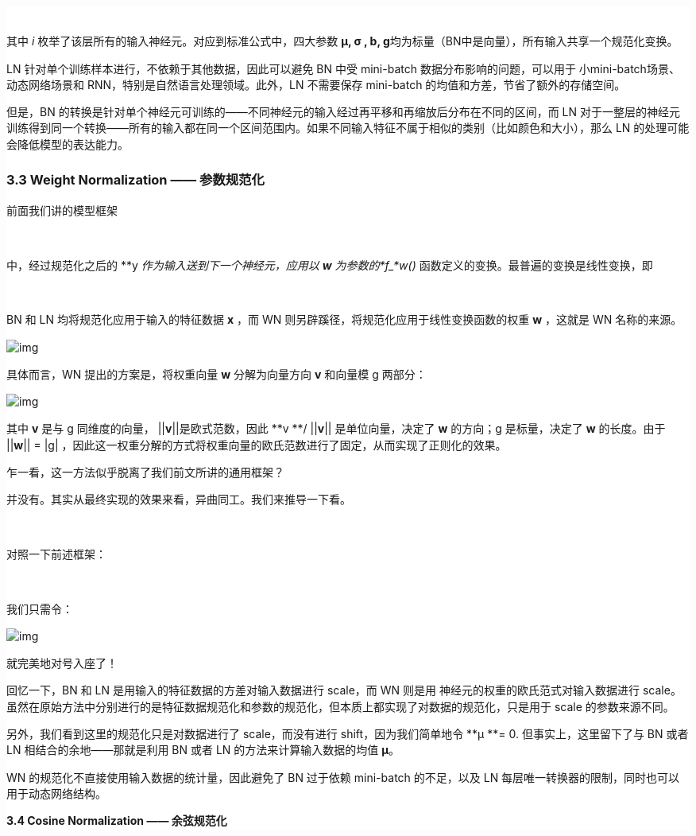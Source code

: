 ![img](data:image/gif;base64,iVBORw0KGgoAAAANSUhEUgAAAAEAAAABCAYAAAAfFcSJAAAADUlEQVQImWNgYGBgAAAABQABh6FO1AAAAABJRU5ErkJggg==)

其中 *i* 枚举了该层所有的输入神经元。对应到标准公式中，四大参数 **μ, σ , b, g**均为标量（BN中是向量），所有输入共享一个规范化变换。

LN 针对单个训练样本进行，不依赖于其他数据，因此可以避免 BN 中受 mini-batch 数据分布影响的问题，可以用于 小mini-batch场景、动态网络场景和 RNN，特别是自然语言处理领域。此外，LN 不需要保存 mini-batch 的均值和方差，节省了额外的存储空间。

但是，BN 的转换是针对单个神经元可训练的——不同神经元的输入经过再平移和再缩放后分布在不同的区间，而 LN 对于一整层的神经元训练得到同一个转换——所有的输入都在同一个区间范围内。如果不同输入特征不属于相似的类别（比如颜色和大小），那么 LN 的处理可能会降低模型的表达能力。

### **3.3 Weight Normalization —— 参数规范化**

前面我们讲的模型框架

![img](data:image/gif;base64,iVBORw0KGgoAAAANSUhEUgAAAAEAAAABCAYAAAAfFcSJAAAADUlEQVQImWNgYGBgAAAABQABh6FO1AAAAABJRU5ErkJggg==)

中，经过规范化之后的 **y **作为输入送到下一个神经元，应用以 **w** 为参数的*f_\**w**()* 函数定义的变换。最普遍的变换是线性变换，即 

![img](data:image/gif;base64,iVBORw0KGgoAAAANSUhEUgAAAAEAAAABCAYAAAAfFcSJAAAADUlEQVQImWNgYGBgAAAABQABh6FO1AAAAABJRU5ErkJggg==)

BN 和 LN 均将规范化应用于输入的特征数据 **x** ，而 WN 则另辟蹊径，将规范化应用于线性变换函数的权重 **w** ，这就是 WN 名称的来源。

![img](https://mmbiz.qpic.cn/mmbiz_jpg/scY7mZBkgetPnNZgwDrMMABg6WhntVsblDb3gic7Wguer0kf77UlV0sKT9VYEpxEKkGlGx0deyyic6QWLJHABrLQ/640?tp=webp&wxfrom=5&wx_lazy=1)

具体而言，WN 提出的方案是，将权重向量 **w** 分解为向量方向 **v** 和向量模 g 两部分：

![img](https://mmbiz.qpic.cn/mmbiz_png/scY7mZBkgetPnNZgwDrMMABg6WhntVsbjDMEANdbzHlKSJoGKicUuW1nH7Gvy0gIs93B6AxTiaLJibNXZia5HhibEEA/640?tp=webp&wxfrom=5&wx_lazy=1)

其中 **v** 是与 g 同维度的向量， ||**v**||是欧式范数，因此 **v **/ ||**v**|| 是单位向量，决定了 **w** 的方向；g 是标量，决定了 **w** 的长度。由于 ||**w**|| = |g| ，因此这一权重分解的方式将权重向量的欧氏范数进行了固定，从而实现了正则化的效果。

乍一看，这一方法似乎脱离了我们前文所讲的通用框架？

并没有。其实从最终实现的效果来看，异曲同工。我们来推导一下看。 

![img](data:image/gif;base64,iVBORw0KGgoAAAANSUhEUgAAAAEAAAABCAYAAAAfFcSJAAAADUlEQVQImWNgYGBgAAAABQABh6FO1AAAAABJRU5ErkJggg==)

对照一下前述框架：

![img](data:image/gif;base64,iVBORw0KGgoAAAANSUhEUgAAAAEAAAABCAYAAAAfFcSJAAAADUlEQVQImWNgYGBgAAAABQABh6FO1AAAAABJRU5ErkJggg==)

我们只需令：

![img](https://mmbiz.qpic.cn/mmbiz_png/scY7mZBkgetPnNZgwDrMMABg6WhntVsbxlH99ibAXic0iaNY6sEEZ4yuabasyUXbGlIfAwBgHKNY8RZOaaL8HgNDg/640?tp=webp&wxfrom=5&wx_lazy=1)

就完美地对号入座了！

回忆一下，BN 和 LN 是用输入的特征数据的方差对输入数据进行 scale，而 WN 则是用 神经元的权重的欧氏范式对输入数据进行 scale。虽然在原始方法中分别进行的是特征数据规范化和参数的规范化，但本质上都实现了对数据的规范化，只是用于 scale 的参数来源不同。

另外，我们看到这里的规范化只是对数据进行了 scale，而没有进行 shift，因为我们简单地令 **μ **= 0. 但事实上，这里留下了与 BN 或者 LN 相结合的余地——那就是利用 BN 或者 LN 的方法来计算输入数据的均值 **μ**。

WN 的规范化不直接使用输入数据的统计量，因此避免了 BN 过于依赖 mini-batch 的不足，以及 LN 每层唯一转换器的限制，同时也可以用于动态网络结构。

**3.4 Cosine Normalization —— 余弦规范化**
